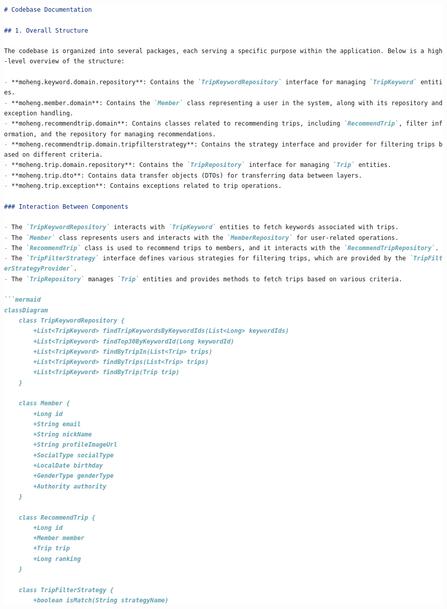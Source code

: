 ```markdown
# Codebase Documentation

## 1. Overall Structure

The codebase is organized into several packages, each serving a specific purpose within the application. Below is a high-level overview of the structure:

- **moheng.keyword.domain.repository**: Contains the `TripKeywordRepository` interface for managing `TripKeyword` entities.
- **moheng.member.domain**: Contains the `Member` class representing a user in the system, along with its repository and exception handling.
- **moheng.recommendtrip.domain**: Contains classes related to recommending trips, including `RecommendTrip`, filter information, and the repository for managing recommendations.
- **moheng.recommendtrip.domain.tripfilterstrategy**: Contains the strategy interface and provider for filtering trips based on different criteria.
- **moheng.trip.domain.repository**: Contains the `TripRepository` interface for managing `Trip` entities.
- **moheng.trip.dto**: Contains data transfer objects (DTOs) for transferring data between layers.
- **moheng.trip.exception**: Contains exceptions related to trip operations.

### Interaction Between Components

- The `TripKeywordRepository` interacts with `TripKeyword` entities to fetch keywords associated with trips.
- The `Member` class represents users and interacts with the `MemberRepository` for user-related operations.
- The `RecommendTrip` class is used to recommend trips to members, and it interacts with the `RecommendTripRepository`.
- The `TripFilterStrategy` interface defines various strategies for filtering trips, which are provided by the `TripFilterStrategyProvider`.
- The `TripRepository` manages `Trip` entities and provides methods to fetch trips based on various criteria.

```mermaid
classDiagram
    class TripKeywordRepository {
        +List<TripKeyword> findTripKeywordsByKeywordIds(List<Long> keywordIds)
        +List<TripKeyword> findTop30ByKeywordId(Long keywordId)
        +List<TripKeyword> findByTripIn(List<Trip> trips)
        +List<TripKeyword> findByTrips(List<Trip> trips)
        +List<TripKeyword> findByTrip(Trip trip)
    }

    class Member {
        +Long id
        +String email
        +String nickName
        +String profileImageUrl
        +SocialType socialType
        +LocalDate birthday
        +GenderType genderType
        +Authority authority
    }

    class RecommendTrip {
        +Long id
        +Member member
        +Trip trip
        +Long ranking
    }

    class TripFilterStrategy {
        +boolean isMatch(String strategyName)
```